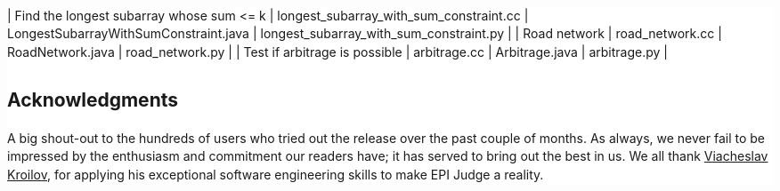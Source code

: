 | Find the longest subarray whose sum <=  k | longest\_subarray\_with\_sum\_constraint.cc | LongestSubarrayWithSumConstraint.java | longest\_subarray\_with\_sum\_constraint.py |
| Road network | road\_network.cc | RoadNetwork.java | road\_network.py |
| Test if arbitrage is possible | arbitrage.cc | Arbitrage.java | arbitrage.py |

## Acknowledgments

A big shout-out to the hundreds of users who tried out the release over the past couple of months. As always, we never fail to be impressed by the enthusiasm and commitment our readers have; it has served to bring out the best in us.
We all thank [Viacheslav Kroilov](https://github.com/metopa), for applying his exceptional software engineering skills to make EPI Judge a reality.
